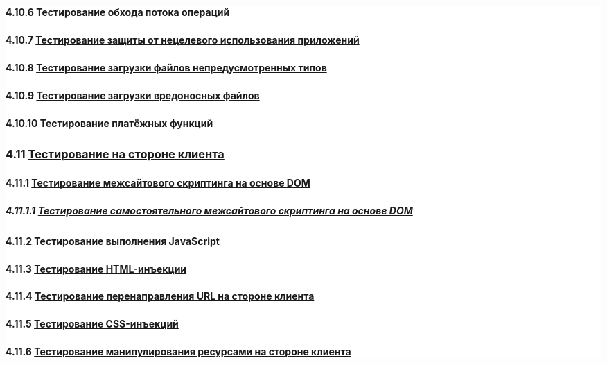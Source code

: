 #### 4.10.6 [Тестирование обхода потока операций](4-Web_Application_Security_Testing/10-Business_Logic_Testing/06-Testing_for_the_Circumvention_of_Work_Flows.md)

#### 4.10.7 [Тестирование защиты от нецелевого использования приложений](4-Web_Application_Security_Testing/10-Business_Logic_Testing/07-Test_Defenses_Against_Application_Misuse.md)

#### 4.10.8 [Тестирование загрузки файлов непредусмотренных типов](4-Web_Application_Security_Testing/10-Business_Logic_Testing/08-Test_Upload_of_Unexpected_File_Types.md)

#### 4.10.9 [Тестирование загрузки вредоносных файлов](4-Web_Application_Security_Testing/10-Business_Logic_Testing/09-Test_Upload_of_Malicious_Files.md)

#### 4.10.10 [Тестирование платёжных функций](4-Web_Application_Security_Testing/10-Business_Logic_Testing/10-Test-Payment-Functionality.md)

### 4.11 [Тестирование на стороне клиента](4-Web_Application_Security_Testing/11-Client-side_Testing/README.md)

#### 4.11.1 [Тестирование межсайтового скриптинга на основе DOM](4-Web_Application_Security_Testing/11-Client-side_Testing/01-Testing_for_DOM-based_Cross_Site_Scripting.md)

##### 4.11.1.1 [Тестирование самостоятельного межсайтового скриптинга на основе DOM](4-Web_Application_Security_Testing/11-Client-side_Testing/01.1-Testing_for_Self_DOM_Based_Cross_Site_Scripting.md)

#### 4.11.2 [Тестирование выполнения JavaScript](4-Web_Application_Security_Testing/11-Client-side_Testing/02-Testing_for_JavaScript_Execution.md)

#### 4.11.3 [Тестирование HTML-инъекции](4-Web_Application_Security_Testing/11-Client-side_Testing/03-Testing_for_HTML_Injection.md)

#### 4.11.4 [Тестирование перенаправления URL на стороне клиента](4-Web_Application_Security_Testing/11-Client-side_Testing/04-Testing_for_Client-side_URL_Redirect.md)

#### 4.11.5 [Тестирование CSS-инъекций](4-Web_Application_Security_Testing/11-Client-side_Testing/05-Testing_for_CSS_Injection.md)

#### 4.11.6 [Тестирование манипулирования ресурсами на стороне клиента](4-Web_Application_Security_Testing/11-Client-side_Testing/06-Testing_for_Client-side_Resource_Manipulation.md)
